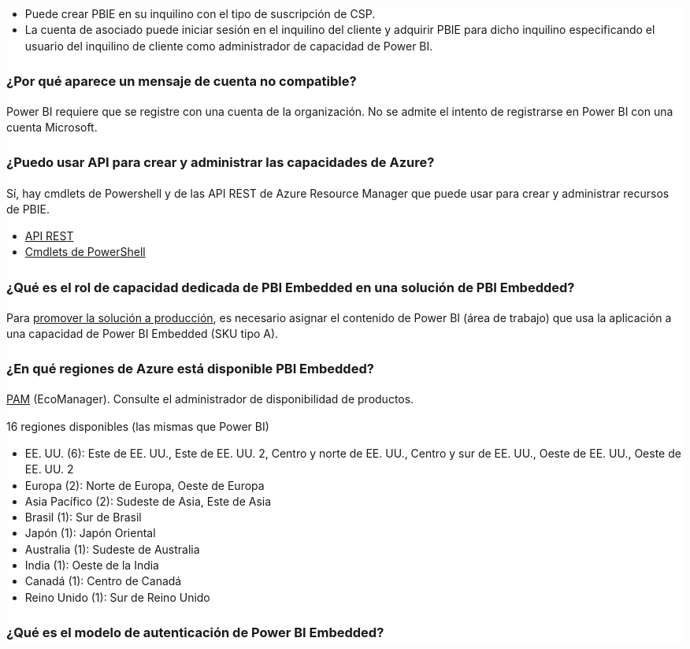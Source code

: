 * Puede crear PBIE en su inquilino con el tipo de suscripción de CSP.
* La cuenta de asociado puede iniciar sesión en el inquilino del cliente y adquirir PBIE para dicho inquilino especificando el usuario del inquilino de cliente como administrador de capacidad de Power BI.

### <a name="why-do-i-get-an-unsupported-account-message"></a>¿Por qué aparece un mensaje de cuenta no compatible?

Power BI requiere que se registre con una cuenta de la organización. No se admite el intento de registrarse en Power BI con una cuenta Microsoft.

### <a name="can-i-use-apis-to-create-and-manage-azure-capacities"></a>¿Puedo usar API para crear y administrar las capacidades de Azure?

Sí, hay cmdlets de Powershell y de las API REST de Azure Resource Manager que puede usar para crear y administrar recursos de PBIE.

* [API REST](https://docs.microsoft.com/rest/api/power-bi-embedded/) 
* [Cmdlets de PowerShell](https://docs.microsoft.com/powershell/module/azurerm.powerbiembedded/)

### <a name="what-is-the-pbi-embedded-dedicated-capacity-role-in-a-pbi-embedded-solution"></a>¿Qué es el rol de capacidad dedicada de PBI Embedded en una solución de PBI Embedded?

Para [promover la solución a producción](embed-sample-for-customers.md#move-to-production), es necesario asignar el contenido de Power BI (área de trabajo) que usa la aplicación a una capacidad de Power BI Embedded (SKU tipo A).

### <a name="in-what-azure-regions-is-pbi-embedded-available"></a>¿En qué regiones de Azure está disponible PBI Embedded?

[PAM](https://ecosystemmanager.azurewebsites.net/home) (EcoManager). Consulte el administrador de disponibilidad de productos.

16 regiones disponibles (las mismas que Power BI)

* EE. UU. (6): Este de EE. UU., Este de EE. UU. 2, Centro y norte de EE. UU., Centro y sur de EE. UU., Oeste de EE. UU., Oeste de EE. UU. 2
* Europa (2): Norte de Europa, Oeste de Europa
* Asia Pacífico (2): Sudeste de Asia, Este de Asia
* Brasil (1): Sur de Brasil
* Japón (1): Japón Oriental
* Australia (1): Sudeste de Australia
* India (1): Oeste de la India
* Canadá (1): Centro de Canadá
* Reino Unido (1): Sur de Reino Unido

### <a name="what-is-power-bi-embeddeds-authentication-model"></a>¿Qué es el modelo de autenticación de Power BI Embedded?
